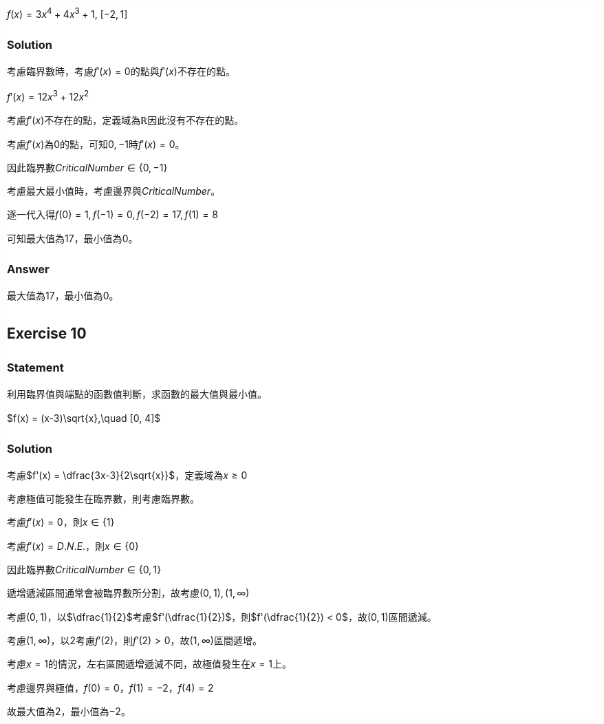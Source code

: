 $f(x) = 3x^4+4x^3+1,\ [-2, 1]$



### Solution

考慮臨界數時，考慮$f'(x) = 0$的點與$f'(x)$不存在的點。

$f'(x) = 12x^3+12x^2$

考慮$f'(x)$不存在的點，定義域為$\mathbb{R}$因此沒有不存在的點。

考慮$f'(x)$為$0$的點，可知$0, -1$時$f'(x)=0$。

因此臨界數$Critical Number \in \{0, -1\}$

考慮最大最小值時，考慮邊界與$CriticalNumber$。

逐一代入得$f(0) = 1, f(-1) = 0, f(-2)=17, f(1) = 8$

可知最大值為$17$，最小值為$0$。



### Answer

最大值為$17$，最小值為$0$。



## Exercise 10

### Statement

利用臨界值與端點的函數值判斷，求函數的最大值與最小值。

$f(x) = (x-3)\sqrt{x},\quad [0, 4]$



### Solution

考慮$f'(x)  = \dfrac{3x-3}{2\sqrt{x}}$，定義域為$x \ge 0$

考慮極值可能發生在臨界數，則考慮臨界數。

考慮$f'(x) = 0$，則$x \in \{1\}$

考慮$f'(x) = D.N.E.$，則$x \in \{0\}$

因此臨界數$CriticalNumber \in \{0, 1\}$

遞增遞減區間通常會被臨界數所分割，故考慮$(0, 1), (1, \infty)$

考慮$(0, 1)$，以$\dfrac{1}{2}$考慮$f'(\dfrac{1}{2})$，則$f'(\dfrac{1}{2}) < 0$，故$(0, 1)$區間遞減。

考慮$(1, \infty)$，以$2$考慮$f'(2)$，則$f'(2) > 0$，故$(1, \infty)$區間遞增。

考慮$x= 1$的情況，左右區間遞增遞減不同，故極值發生在$x = 1$上。

考慮邊界與極值，$f(0) = 0$，$f(1) = -2$，$f(4) = 2$

故最大值為$2$，最小值為$-2$。
